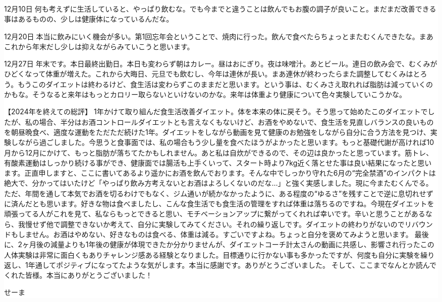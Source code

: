 12月10日
何も考えずに生活していると、やっぱり飲むな。でも今までと違うことは飲んでもお腹の調子が良いこと。まだまだ改善できる事はあるものの、少しは健康体になっているんだな。

12月20日
本当に飲みにいく機会が多い。第1回忘年会ということで、焼肉に行った。飲んで食べたらちょっとまたむくんできたな。まあこれから年末だし少しは抑えながらみていこうと思います。

12月27日
年末です。本日最終出勤日。本日も変わらず朝はカレー。昼はおにぎり。夜は味噌汁。あとビール。連日の飲み会で、むくみがひどくなって体重が増えた。これから大晦日、元旦でも飲むし、今年は連休が長い。まあ連休が終わったらまた調整してむくみはとろう。もうこのダイエットは終わるけど、食生活は変わらずこのままだと思います。という事は、むくみさえ取れれば脂肪は減っていくのかもな。そうなると来年はもっとカロリー取らないといけないのかな。来年は体重より健康について色々実験していこうかな。



【2024年を終えての総評】
1年かけて取り組んだ食生活改善ダイエット。体を本来の体に戻そう。そう思って始めたこのダイエットでしたが、私の場合、半分はお酒コントロールダイエットとも言えなくもないけど、お酒をやめないで、食生活を見直しバランスの良いものを朝昼晩食べ、適度な運動をただただ続けた1年。ダイエットをしながら動画を見て健康のお勉強をしながら自分に合う方法を見つけ、実験しながら過ごしました。今思うと食事面では、私の場合もう少し量を食べたほうがよかったと思います。もっと基礎代謝が高ければ10月から12月にかけて、もっと脂肪が落ちてたかもしれません。あと私は自炊ができるので、その辺は良かったと思っています。筋トレ、有酸素運動はしっかり続ける事ができ、健康面では腸活も上手くいって、スタート時より7kg近く落とせた事は良い結果になったと思います。正直申しますと、ここに書いてあるより遥かにお酒を飲んでおります。そんな中でしっかり守れた6月の“完全禁酒”のインパクトは絶大で、分かってはいたけど「やっぱり飲み方考えないとお酒はよろしくないのだな…」と強く実感しました。現に今またむくんでる。
ただ、年間を通して本気でお酒を切るわけでもなく、ジム通いが続かなかったように、ある程度の“ゆるさ”を残すことで逆に息切れせずに済んだとも思います。好きな物は食べましたし、こんな食生活でも食生活の管理をすれば体重は落ちるのですね。今現在ダイエットを頑張ってる人がこれを見て、私ならもっとできると思い、モチベーションアップに繋がってくれれば幸いです。辛いと思うことがあるなら、我慢せず他で調整できないか考えて、自分に実験してみてください。それの繰り返しです。ダイエットの終わりがないのでリバウンドもしません。お酒はやめない、好きなものは食べる、体重は減る。すごいですよね。ちょっと自分を褒めてみようと思います。
最後に、2ヶ月後の減量よりも1年後の健康が体現できたか分かりませんが、ダイエットコーチ計太さんの動画に共感し、影響され行ったこの人体実験は非常に面白くもありチャレンジ感ある経験となりました。目標通りに行かない事も多かったですが、何度も自分に実験を繰り返し、1年通してポジティブになってたような気がします。本当に感謝です。ありがとうございました。
そして、ここまでなんとか読んでくれた皆様。本当にありがとうございました！



せーま

